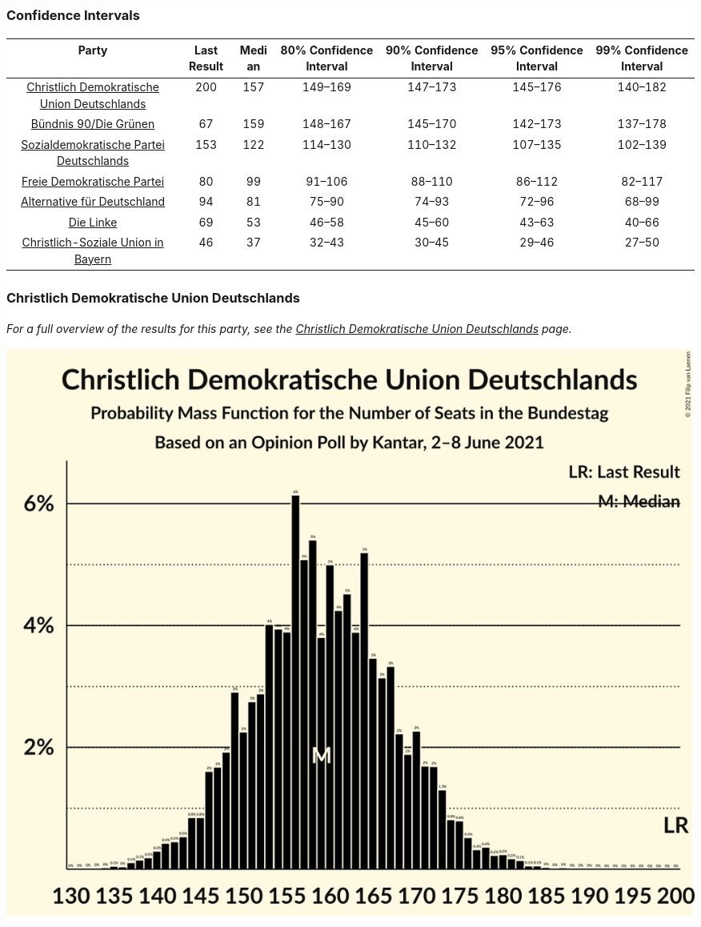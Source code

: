 ### Confidence Intervals

| Party | Last Result | Median | 80% Confidence Interval | 90% Confidence Interval | 95% Confidence Interval | 99% Confidence Interval |
|:-----:|:-----------:|:------:|:-----------------------:|:-----------------------:|:-----------------------:|:-----------------------:|
| <a href="#christlich-demokratische-union-deutschlands">Christlich Demokratische Union Deutschlands</a> | 200 | 157 | 149–169 |147–173 |145–176 |140–182 |
| <a href="#bündnis-90/die-grünen">Bündnis 90/Die Grünen</a> | 67 | 159 | 148–167 |145–170 |142–173 |137–178 |
| <a href="#sozialdemokratische-partei-deutschlands">Sozialdemokratische Partei Deutschlands</a> | 153 | 122 | 114–130 |110–132 |107–135 |102–139 |
| <a href="#freie-demokratische-partei">Freie Demokratische Partei</a> | 80 | 99 | 91–106 |88–110 |86–112 |82–117 |
| <a href="#alternative-für-deutschland">Alternative für Deutschland</a> | 94 | 81 | 75–90 |74–93 |72–96 |68–99 |
| <a href="#die-linke">Die Linke</a> | 69 | 53 | 46–58 |45–60 |43–63 |40–66 |
| <a href="#christlich-soziale-union-in-bayern">Christlich-Soziale Union in Bayern</a> | 46 | 37 | 32–43 |30–45 |29–46 |27–50 |

### Christlich Demokratische Union Deutschlands

*For a full overview of the results for this party, see the [Christlich Demokratische Union Deutschlands](party-christlichdemokratischeuniondeutschlands.html) page.*

![Graph with seats probability mass function not yet produced](2021-06-08-Kantar-seats-pmf-christlichdemokratischeuniondeutschlands.png "Seats Probability Mass Function")
